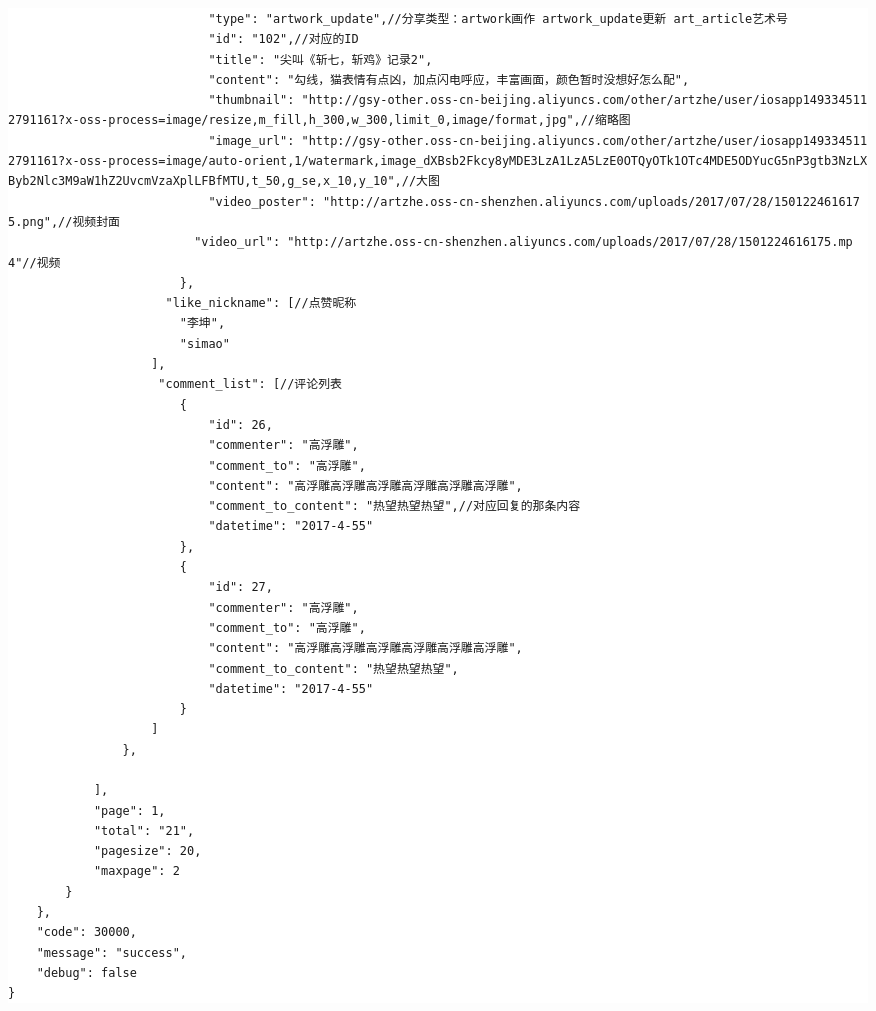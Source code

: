 ```
                            "type": "artwork_update",//分享类型：artwork画作 artwork_update更新 art_article艺术号
                            "id": "102",//对应的ID
                            "title": "尖叫《斩七，斩鸡》记录2",
                            "content": "勾线，猫表情有点凶，加点闪电呼应，丰富画面，颜色暂时没想好怎么配",
                            "thumbnail": "http://gsy-other.oss-cn-beijing.aliyuncs.com/other/artzhe/user/iosapp1493345112791161?x-oss-process=image/resize,m_fill,h_300,w_300,limit_0,image/format,jpg",//缩略图
                            "image_url": "http://gsy-other.oss-cn-beijing.aliyuncs.com/other/artzhe/user/iosapp1493345112791161?x-oss-process=image/auto-orient,1/watermark,image_dXBsb2Fkcy8yMDE3LzA1LzA5LzE0OTQyOTk1OTc4MDE5ODYucG5nP3gtb3NzLXByb2Nlc3M9aW1hZ2UvcmVzaXplLFBfMTU,t_50,g_se,x_10,y_10",//大图
                            "video_poster": "http://artzhe.oss-cn-shenzhen.aliyuncs.com/uploads/2017/07/28/1501224616175.png",//视频封面
                          "video_url": "http://artzhe.oss-cn-shenzhen.aliyuncs.com/uploads/2017/07/28/1501224616175.mp4"//视频
                        },
                      "like_nickname": [//点赞昵称
                        "李坤",
                        "simao"
                    ],
                     "comment_list": [//评论列表
                        {
                            "id": 26,
                            "commenter": "高浮雕",
                            "comment_to": "高浮雕",
                            "content": "高浮雕高浮雕高浮雕高浮雕高浮雕高浮雕",
                            "comment_to_content": "热望热望热望",//对应回复的那条内容
                            "datetime": "2017-4-55"
                        },
                        {
                            "id": 27,
                            "commenter": "高浮雕",
                            "comment_to": "高浮雕",
                            "content": "高浮雕高浮雕高浮雕高浮雕高浮雕高浮雕",
                            "comment_to_content": "热望热望热望",
                            "datetime": "2017-4-55"
                        }
                    ]
                },
            
            ],
            "page": 1,
            "total": "21",
            "pagesize": 20,
            "maxpage": 2
        }
    },
    "code": 30000,
    "message": "success",
    "debug": false
}

```

